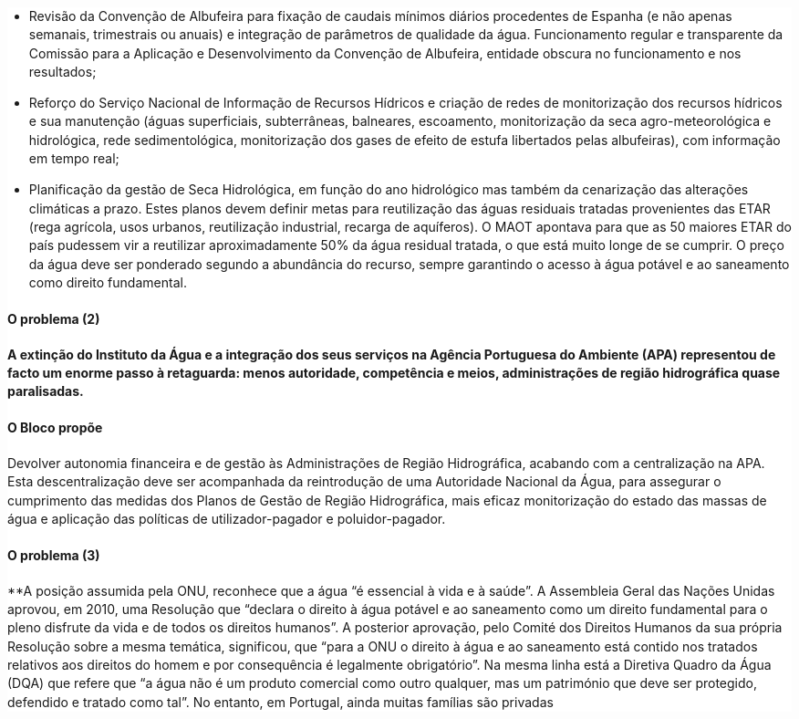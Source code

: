 
+ Revisão da Convenção de Albufeira para fixação
de caudais mínimos diários procedentes de Espanha (e não apenas semanais, trimestrais ou anuais)
e integração de parâmetros de qualidade da água.
Funcionamento regular e transparente da Comissão
para a Aplicação e Desenvolvimento da Convenção de
Albufeira, entidade obscura no funcionamento e nos
resultados;


+ Reforço do Serviço Nacional de Informação de
Recursos Hídricos e criação de redes de monitorização
dos recursos hídricos e sua manutenção (águas superficiais, subterrâneas, balneares, escoamento, monitorização da seca agro-meteorológica e hidrológica, rede
sedimentológica, monitorização dos gases de efeito de
estufa libertados pelas albufeiras), com informação em
tempo real;


+ Planificação da gestão de Seca Hidrológica, em
função do ano hidrológico mas também da cenarização
das alterações climáticas a prazo. Estes planos devem
definir metas para reutilização das águas residuais tratadas provenientes das ETAR (rega agrícola, usos urbanos,
reutilização industrial, recarga de aquíferos). O MAOT
apontava para que as 50 maiores ETAR do país pudessem vir a reutilizar aproximadamente 50% da água
residual tratada, o que está muito longe de se cumprir. O
preço da água deve ser ponderado segundo a abundância do recurso, sempre garantindo o acesso à água
potável e ao saneamento como direito fundamental.

#### O problema (2)


**A extinção do Instituto da Água e a integração dos
seus serviços na Agência Portuguesa do Ambiente (APA) representou de facto um enorme passo
à retaguarda: menos autoridade, competência e
meios, administrações de região hidrográfica quase paralisadas.**

#### O Bloco propõe


Devolver autonomia financeira e de gestão às Administrações de Região Hidrográfica, acabando com a
centralização na APA. Esta descentralização deve ser
acompanhada da reintrodução de uma Autoridade
Nacional da Água, para assegurar o cumprimento das
medidas dos Planos de Gestão de Região Hidrográfica,
mais eficaz monitorização do estado das massas de
água e aplicação das políticas de utilizador-pagador e
poluidor-pagador.

#### O problema (3)


**A posição assumida pela ONU, reconhece que a
água “é essencial à vida e à saúde”. A Assembleia
Geral das Nações Unidas aprovou, em 2010, uma
Resolução que “declara o direito à água potável
e ao saneamento como um direito fundamental
para o pleno disfrute da vida e de todos os direitos
humanos”. A posterior aprovação, pelo Comité dos
Direitos Humanos da sua própria Resolução sobre
a mesma temática, significou, que “para a ONU o
direito à água e ao saneamento está contido nos
tratados relativos aos direitos do homem e por
consequência é legalmente obrigatório”. Na mesma
linha está a Diretiva Quadro da Água (DQA) que refere que “a água não é um produto comercial como
outro qualquer, mas um património que deve ser
protegido, defendido e tratado como tal”. No entanto, em Portugal, ainda muitas famílias são privadas